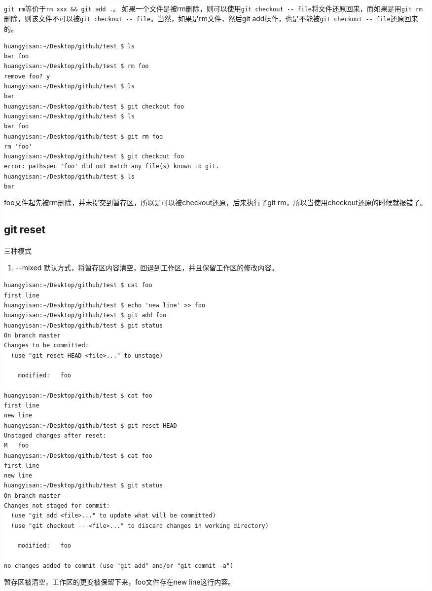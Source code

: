 `git rm`等价于`rm xxx && git add .`。
如果一个文件是被rm删除，则可以使用`git checkout -- file`将文件还原回来，而如果是用`git rm`删除，则该文件不可以被`git checkout -- file`。当然，如果是rm文件，然后git add操作，也是不能被`git checkout -- file`还原回来的。
```
huangyisan:~/Desktop/github/test $ ls
bar foo
huangyisan:~/Desktop/github/test $ rm foo
remove foo? y
huangyisan:~/Desktop/github/test $ ls
bar
huangyisan:~/Desktop/github/test $ git checkout foo
huangyisan:~/Desktop/github/test $ ls
bar foo
huangyisan:~/Desktop/github/test $ git rm foo
rm 'foo'
huangyisan:~/Desktop/github/test $ git checkout foo
error: pathspec 'foo' did not match any file(s) known to git.
huangyisan:~/Desktop/github/test $ ls
bar
```

foo文件起先被rm删除，并未提交到暂存区，所以是可以被checkout还原，后来执行了git rm，所以当使用checkout还原的时候就报错了。


## git reset

三种模式
1. --mixed 默认方式，将暂存区内容清空，回退到工作区，并且保留工作区的修改内容。

```
huangyisan:~/Desktop/github/test $ cat foo
first line
huangyisan:~/Desktop/github/test $ echo 'new line' >> foo
huangyisan:~/Desktop/github/test $ git add foo
huangyisan:~/Desktop/github/test $ git status
On branch master
Changes to be committed:
  (use "git reset HEAD <file>..." to unstage)

	modified:   foo

huangyisan:~/Desktop/github/test $ cat foo
first line
new line
huangyisan:~/Desktop/github/test $ git reset HEAD
Unstaged changes after reset:
M	foo
huangyisan:~/Desktop/github/test $ cat foo
first line
new line
huangyisan:~/Desktop/github/test $ git status
On branch master
Changes not staged for commit:
  (use "git add <file>..." to update what will be committed)
  (use "git checkout -- <file>..." to discard changes in working directory)

	modified:   foo

no changes added to commit (use "git add" and/or "git commit -a")
```
暂存区被清空，工作区的更变被保留下来，foo文件存在new line这行内容。
